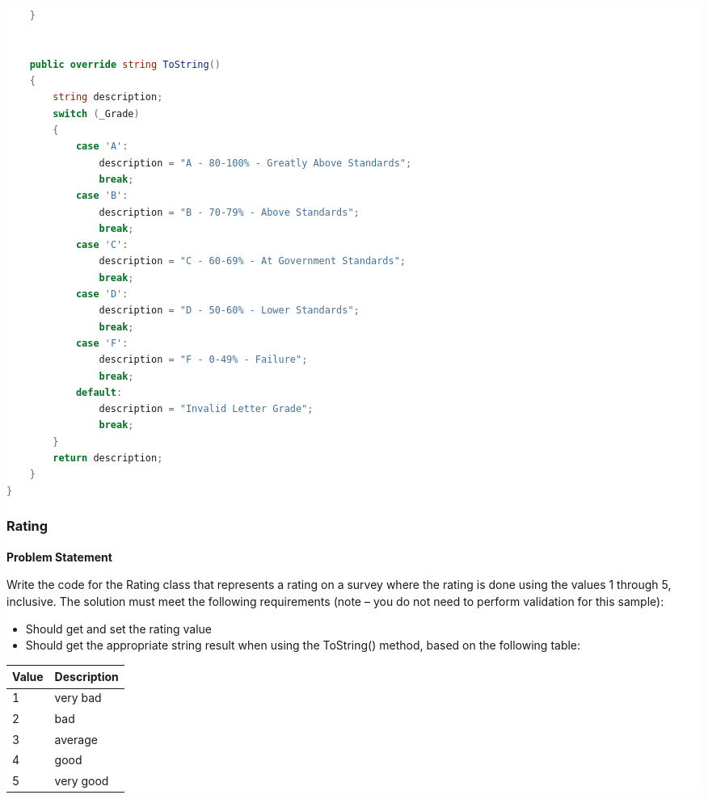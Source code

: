 ```csharp
    }


    public override string ToString()
    {
        string description;
        switch (_Grade)
        {
            case 'A':
                description = "A - 80-100% - Greatly Above Standards";
                break;
            case 'B':
                description = "B - 70-79% - Above Standards";
                break;
            case 'C':
                description = "C - 60-69% - At Government Standards";
                break;
            case 'D':
                description = "D - 50-60% - Lower Standards";
                break;
            case 'F':
                description = "F - 0-49% - Failure";
                break;
            default:
                description = "Invalid Letter Grade";
                break;
        }
        return description;
    }
}
```

### Rating

**Problem Statement**

Write the code for the Rating class that represents a rating on a survey where the rating is done using the values 1 through 5, inclusive. The solution must meet the following requirements (note – you do not need to perform validation for this sample):

* Should get and set the rating value
* Should get the appropriate string result when using the ToString() method, based on the following table:

Value | Description
------|------------
1     | very bad
2     | bad
3     | average
4     | good
5     | very good
